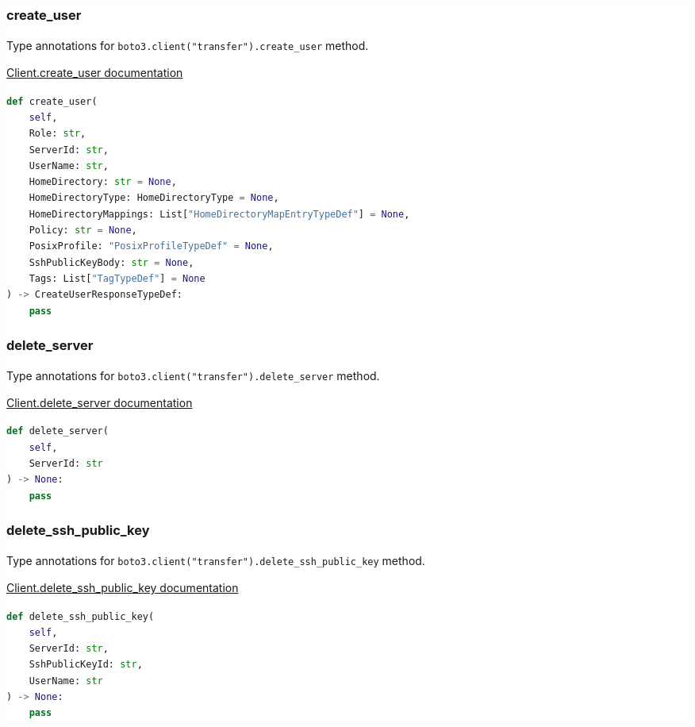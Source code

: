 ### create_user

Type annotations for `boto3.client("transfer").create_user` method.

[Client.create_user documentation](https://boto3.amazonaws.com/v1/documentation/api/latest/reference/services/transfer.html#Transfer.Client.create_user)

```python
def create_user(
    self,
    Role: str,
    ServerId: str,
    UserName: str,
    HomeDirectory: str = None,
    HomeDirectoryType: HomeDirectoryType = None,
    HomeDirectoryMappings: List["HomeDirectoryMapEntryTypeDef"] = None,
    Policy: str = None,
    PosixProfile: "PosixProfileTypeDef" = None,
    SshPublicKeyBody: str = None,
    Tags: List["TagTypeDef"] = None
) -> CreateUserResponseTypeDef:
    pass
```

### delete_server

Type annotations for `boto3.client("transfer").delete_server` method.

[Client.delete_server documentation](https://boto3.amazonaws.com/v1/documentation/api/latest/reference/services/transfer.html#Transfer.Client.delete_server)

```python
def delete_server(
    self,
    ServerId: str
) -> None:
    pass
```

### delete_ssh_public_key

Type annotations for `boto3.client("transfer").delete_ssh_public_key` method.

[Client.delete_ssh_public_key documentation](https://boto3.amazonaws.com/v1/documentation/api/latest/reference/services/transfer.html#Transfer.Client.delete_ssh_public_key)

```python
def delete_ssh_public_key(
    self,
    ServerId: str,
    SshPublicKeyId: str,
    UserName: str
) -> None:
    pass
```
